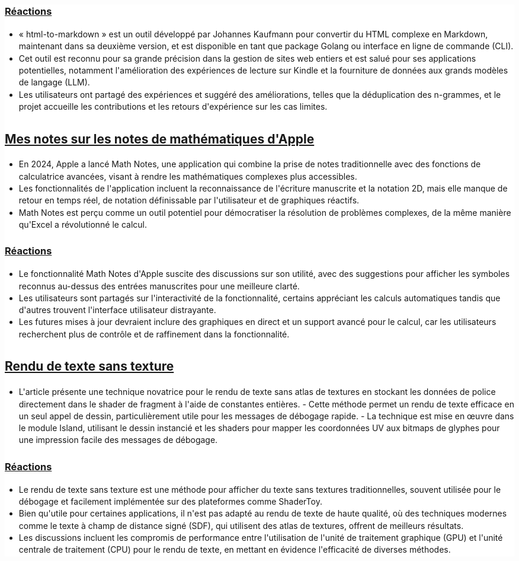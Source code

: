 ### [Réactions](https://news.ycombinator.com/item?id=42093511)

- « html-to-markdown » est un outil développé par Johannes Kaufmann pour convertir du HTML complexe en Markdown, maintenant dans sa deuxième version, et est disponible en tant que package Golang ou interface en ligne de commande (CLI).
- Cet outil est reconnu pour sa grande précision dans la gestion de sites web entiers et est salué pour ses applications potentielles, notamment l'amélioration des expériences de lecture sur Kindle et la fourniture de données aux grands modèles de langage (LLM).
- Les utilisateurs ont partagé des expériences et suggéré des améliorations, telles que la déduplication des n-grammes, et le projet accueille les contributions et les retours d'expérience sur les cas limites.

## [Mes notes sur les notes de mathématiques d'Apple](https://mlajtos.mu/posts/new-kind-of-paper-5)

- En 2024, Apple a lancé Math Notes, une application qui combine la prise de notes traditionnelle avec des fonctions de calculatrice avancées, visant à rendre les mathématiques complexes plus accessibles.
- Les fonctionnalités de l'application incluent la reconnaissance de l'écriture manuscrite et la notation 2D, mais elle manque de retour en temps réel, de notation définissable par l'utilisateur et de graphiques réactifs.
- Math Notes est perçu comme un outil potentiel pour démocratiser la résolution de problèmes complexes, de la même manière qu'Excel a révolutionné le calcul.

### [Réactions](https://news.ycombinator.com/item?id=42090633)

- Le fonctionnalité Math Notes d'Apple suscite des discussions sur son utilité, avec des suggestions pour afficher les symboles reconnus au-dessus des entrées manuscrites pour une meilleure clarté.
- Les utilisateurs sont partagés sur l'interactivité de la fonctionnalité, certains appréciant les calculs automatiques tandis que d'autres trouvent l'interface utilisateur distrayante.
- Les futures mises à jour devraient inclure des graphiques en direct et un support avancé pour le calcul, car les utilisateurs recherchent plus de contrôle et de raffinement dans la fonctionnalité.

## [Rendu de texte sans texture](https://poniesandlight.co.uk/reflect/debug_print_text/)

- L'article présente une technique novatrice pour le rendu de texte sans atlas de textures en stockant les données de police directement dans le shader de fragment à l'aide de constantes entières. - Cette méthode permet un rendu de texte efficace en un seul appel de dessin, particulièrement utile pour les messages de débogage rapide. - La technique est mise en œuvre dans le module Island, utilisant le dessin instancié et les shaders pour mapper les coordonnées UV aux bitmaps de glyphes pour une impression facile des messages de débogage.

### [Réactions](https://news.ycombinator.com/item?id=42093037)

- Le rendu de texte sans texture est une méthode pour afficher du texte sans textures traditionnelles, souvent utilisée pour le débogage et facilement implémentée sur des plateformes comme ShaderToy.
- Bien qu'utile pour certaines applications, il n'est pas adapté au rendu de texte de haute qualité, où des techniques modernes comme le texte à champ de distance signé (SDF), qui utilisent des atlas de textures, offrent de meilleurs résultats.
- Les discussions incluent les compromis de performance entre l'utilisation de l'unité de traitement graphique (GPU) et l'unité centrale de traitement (CPU) pour le rendu de texte, en mettant en évidence l'efficacité de diverses méthodes.
